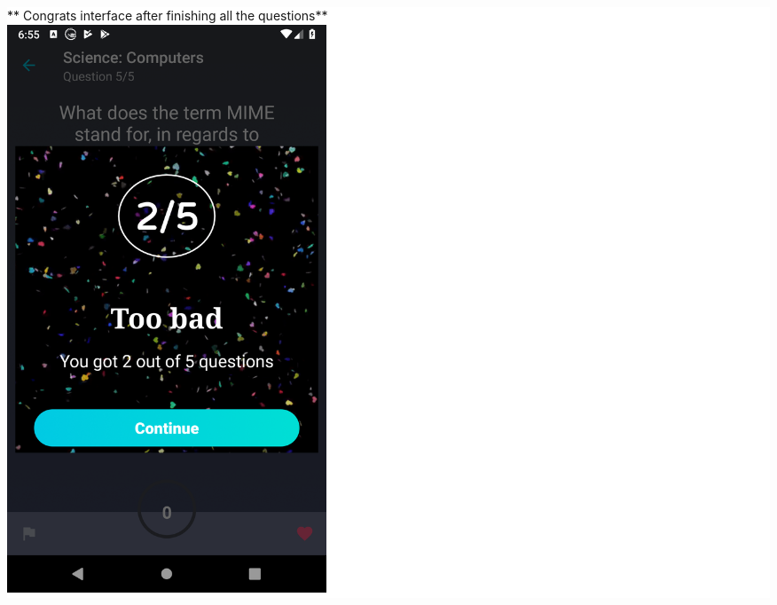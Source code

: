 ** Congrats interface after finishing all the questions**  
<img src="screenshots/Screenshot_11.png" width="360">    
